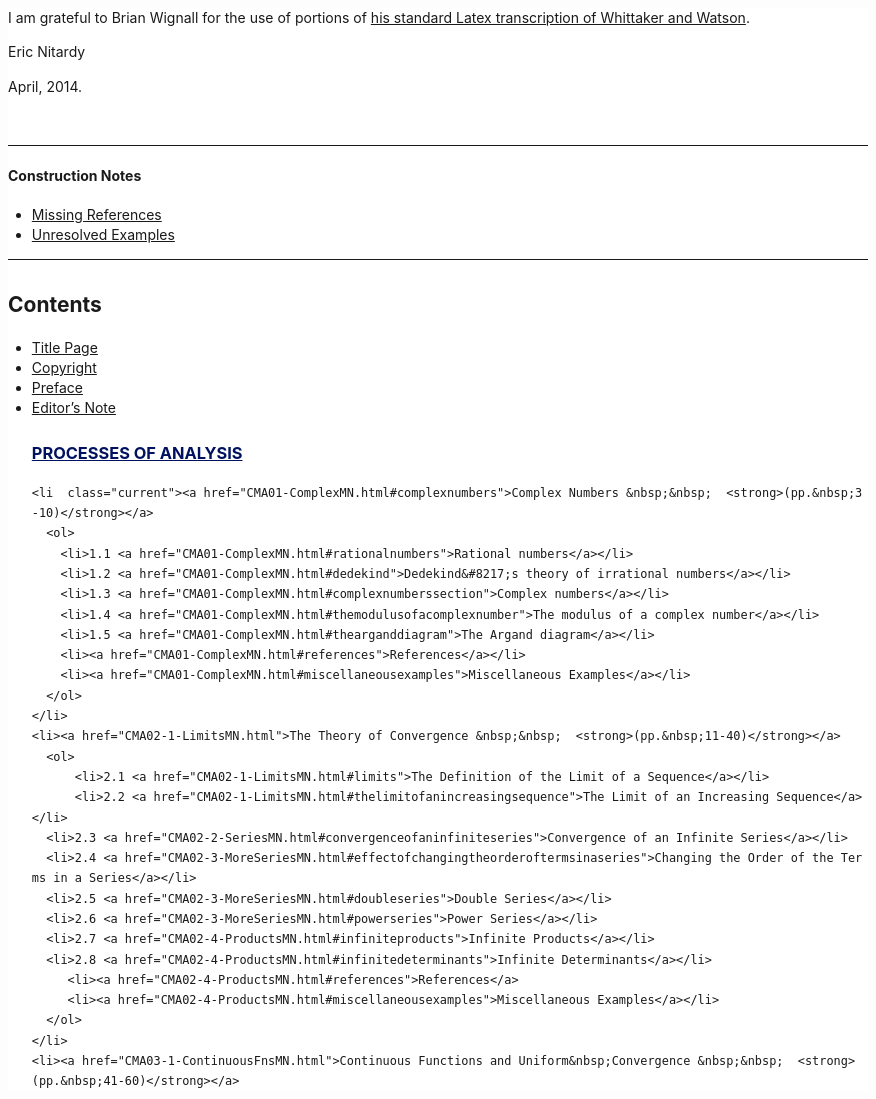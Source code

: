 I am grateful to Brian Wignall for the use of portions of [his standard Latex transcription of Whittaker and Watson](https://github.com/bwignall/Whittaker-and-Watson).

Eric Nitardy

April, 2014.

<br>

----------------------------

#### Construction Notes ####

+ [Missing References](ConstructionNotesMN.html#missingreferences)
+ [Unresolved Examples](ConstructionNotesMN.html#unresolvedexamples)

----------------------------

</div>


<div class="contenttext">

<h2 id="contents">Contents</h2>

  <ul>
    <li><a href="CMA00-FrontMN.html#acourseof">Title Page</a></li>
    <li><a href="#cambridgeuniversitypress">Copyright</a></li>
    <li><a href="#preface">Preface</a></li>
    <li><a href="#editorsnote">Editor&#8217;s Note</a></li>
  </ul>

  <ol>
<h3><a href="CMA01-ComplexMN.html" style="color: #001160;">PROCESSES OF ANALYSIS</a></h3>

    <li  class="current"><a href="CMA01-ComplexMN.html#complexnumbers">Complex Numbers &nbsp;&nbsp;  <strong>(pp.&nbsp;3-10)</strong></a>
      <ol>
        <li>1.1 <a href="CMA01-ComplexMN.html#rationalnumbers">Rational numbers</a></li>
        <li>1.2 <a href="CMA01-ComplexMN.html#dedekind">Dedekind&#8217;s theory of irrational numbers</a></li>
        <li>1.3 <a href="CMA01-ComplexMN.html#complexnumberssection">Complex numbers</a></li>
        <li>1.4 <a href="CMA01-ComplexMN.html#themodulusofacomplexnumber">The modulus of a complex number</a></li>
        <li>1.5 <a href="CMA01-ComplexMN.html#thearganddiagram">The Argand diagram</a></li>
        <li><a href="CMA01-ComplexMN.html#references">References</a></li>
        <li><a href="CMA01-ComplexMN.html#miscellaneousexamples">Miscellaneous Examples</a></li>
      </ol>
    </li>
    <li><a href="CMA02-1-LimitsMN.html">The Theory of Convergence &nbsp;&nbsp;  <strong>(pp.&nbsp;11-40)</strong></a>
      <ol>
          <li>2.1 <a href="CMA02-1-LimitsMN.html#limits">The Definition of the Limit of a Sequence</a></li>
          <li>2.2 <a href="CMA02-1-LimitsMN.html#thelimitofanincreasingsequence">The Limit of an Increasing Sequence</a></li>
	  <li>2.3 <a href="CMA02-2-SeriesMN.html#convergenceofaninfiniteseries">Convergence of an Infinite Series</a></li>
	  <li>2.4 <a href="CMA02-3-MoreSeriesMN.html#effectofchangingtheorderoftermsinaseries">Changing the Order of the Terms in a Series</a></li>
	  <li>2.5 <a href="CMA02-3-MoreSeriesMN.html#doubleseries">Double Series</a></li>
	  <li>2.6 <a href="CMA02-3-MoreSeriesMN.html#powerseries">Power Series</a></li>
	  <li>2.7 <a href="CMA02-4-ProductsMN.html#infiniteproducts">Infinite Products</a></li>
	  <li>2.8 <a href="CMA02-4-ProductsMN.html#infinitedeterminants">Infinite Determinants</a></li>
         <li><a href="CMA02-4-ProductsMN.html#references">References</a>
         <li><a href="CMA02-4-ProductsMN.html#miscellaneousexamples">Miscellaneous Examples</a></li>
      </ol>
    </li>
    <li><a href="CMA03-1-ContinuousFnsMN.html">Continuous Functions and Uniform&nbsp;Convergence &nbsp;&nbsp;  <strong>(pp.&nbsp;41-60)</strong></a>